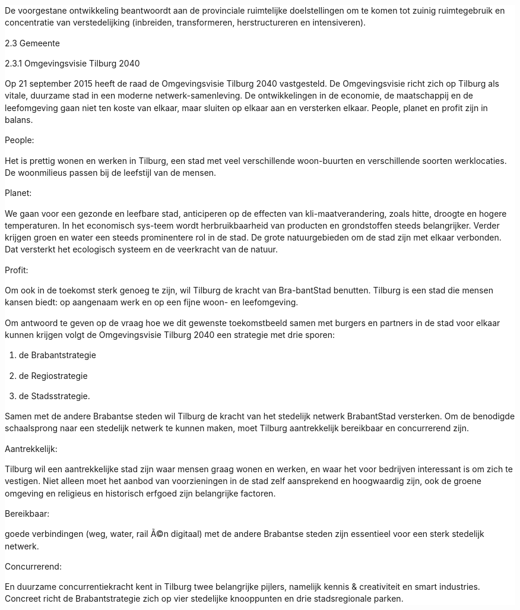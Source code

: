 De voorgestane ontwikkeling beantwoordt aan de provinciale ruimtelijke doelstellingen om te komen tot zuinig ruimtegebruik en concentratie van verstedelijking (inbreiden, transformeren, herstructureren en intensiveren).

2\.3 Gemeente

2\.3\.1 Omgevingsvisie Tilburg 2040

Op 21 september 2015 heeft de raad de Omgevingsvisie Tilburg 2040 vastgesteld. De Omgevingsvisie richt zich op Tilburg als vitale, duurzame stad in een moderne netwerk\-samenleving. De ontwikkelingen in de economie, de maatschappij en de leefomgeving gaan niet ten koste van elkaar, maar sluiten op elkaar aan en versterken elkaar. People, planet en profit zijn in balans.

People:

Het is prettig wonen en werken in Tilburg, een stad met veel verschillende woon\-buurten en verschillende soorten werklocaties. De woonmilieus passen bij de leefstijl van de mensen.

Planet:

We gaan voor een gezonde en leefbare stad, anticiperen op de effecten van kli\-maatverandering, zoals hitte, droogte en hogere temperaturen. In het economisch sys\-teem wordt herbruikbaarheid van producten en grondstoffen steeds belangrijker. Verder krijgen groen en water een steeds prominentere rol in de stad. De grote natuurgebieden om de stad zijn met elkaar verbonden. Dat versterkt het ecologisch systeem en de veerkracht van de natuur.

Profit:

Om ook in de toekomst sterk genoeg te zijn, wil Tilburg de kracht van Bra\-bantStad benutten. Tilburg is een stad die mensen kansen biedt: op aangenaam werk en op een fijne woon\- en leefomgeving.

Om antwoord te geven op de vraag hoe we dit gewenste toekomstbeeld samen met burgers en partners in de stad voor elkaar kunnen krijgen volgt de Omgevingsvisie Tilburg 2040 een strategie met drie sporen:

1. de Brabantstrategie

2. de Regiostrategie

3. de Stadsstrategie.

Samen met de andere Brabantse steden wil Tilburg de kracht van het stedelijk netwerk BrabantStad versterken. Om de benodigde schaalsprong naar een stedelijk netwerk te kunnen maken, moet Tilburg aantrekkelijk bereikbaar en concurrerend zijn.

Aantrekkelijk:

Tilburg wil een aantrekkelijke stad zijn waar mensen graag wonen en werken, en waar het voor bedrijven interessant is om zich te vestigen. Niet alleen moet het aanbod van voorzieningen in de stad zelf aansprekend en hoogwaardig zijn, ook de groene omgeving en religieus en historisch erfgoed zijn belangrijke factoren.

Bereikbaar:

goede verbindingen (weg, water, rail Ã©n digitaal) met de andere Brabantse steden zijn essentieel voor een sterk stedelijk netwerk.

Concurrerend:

En duurzame concurrentiekracht kent in Tilburg twee belangrijke pijlers, namelijk kennis \& creativiteit en smart industries. Concreet richt de Brabantstrategie zich op vier stedelijke knooppunten en drie stadsregionale parken.
